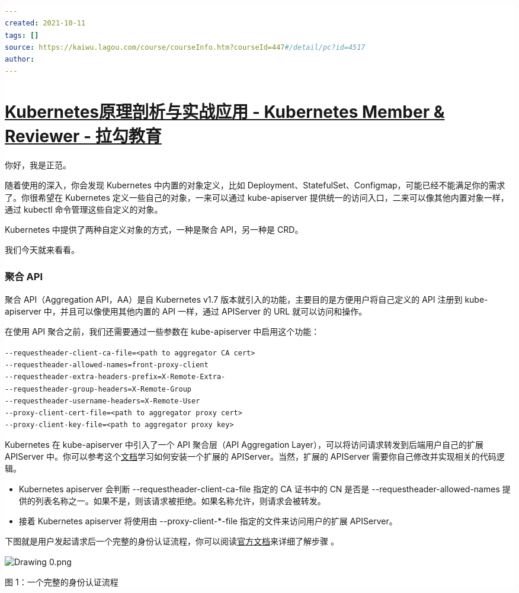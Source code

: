 ```yaml
---
created: 2021-10-11
tags: []
source: https://kaiwu.lagou.com/course/courseInfo.htm?courseId=447#/detail/pc?id=4517
author: 
---
```


# [Kubernetes原理剖析与实战应用 - Kubernetes Member & Reviewer - 拉勾教育](https://kaiwu.lagou.com/course/courseInfo.htm?courseId=447#/detail/pc?id=4517)


你好，我是正范。

随着使用的深入，你会发现 Kubernetes 中内置的对象定义，比如 Deployment、StatefulSet、Configmap，可能已经不能满足你的需求了。你很希望在 Kubernetes 定义一些自己的对象，一来可以通过 kube-apiserver 提供统一的访问入口，二来可以像其他内置对象一样，通过 kubectl 命令管理这些自定义的对象。

Kubernetes 中提供了两种自定义对象的方式，一种是聚合 API，另一种是 CRD。

我们今天就来看看。

### 聚合 API

聚合 API（Aggregation API，AA）是自 Kubernetes v1.7 版本就引入的功能，主要目的是方便用户将自己定义的 API 注册到 kube-apiserver 中，并且可以像使用其他内置的 API 一样，通过 APIServer 的 URL 就可以访问和操作。

在使用 API 聚合之前，我们还需要通过一些参数在 kube-apiserver 中启用这个功能：

```
--requestheader-client-ca-file=<path to aggregator CA cert>
--requestheader-allowed-names=front-proxy-client
--requestheader-extra-headers-prefix=X-Remote-Extra-
--requestheader-group-headers=X-Remote-Group
--requestheader-username-headers=X-Remote-User
--proxy-client-cert-file=<path to aggregator proxy cert>
--proxy-client-key-file=<path to aggregator proxy key>
```

Kubernetes 在 kube-apiserver 中引入了一个 API 聚合层（API Aggregation Layer），可以将访问请求转发到后端用户自己的扩展 APIServer 中。你可以参考这个[文档](https://kubernetes.io/zh/docs/tasks/extend-kubernetes/setup-extension-api-server/)学习如何安装一个扩展的 APIServer。当然，扩展的 APIServer 需要你自己修改并实现相关的代码逻辑。

-   Kubernetes apiserver 会判断 --requestheader-client-ca-file 指定的 CA 证书中的 CN 是否是 --requestheader-allowed-names 提供的列表名称之一。如果不是，则该请求被拒绝。如果名称允许，则请求会被转发。
    
-   接着 Kubernetes apiserver 将使用由 --proxy-client-\*-file 指定的文件来访问用户的扩展 APIServer。
    

下图就是用户发起请求后一个完整的身份认证流程，你可以阅读[官方文档](https://kubernetes.io/zh/docs/tasks/extend-kubernetes/configure-aggregation-layer/#%E8%BA%AB%E4%BB%BD%E8%AE%A4%E8%AF%81%E6%B5%81%E7%A8%8B)来详细了解步骤 。

![Drawing 0.png](https://s0.lgstatic.com/i/image/M00/71/C8/CgqCHl-_cp6AR0muAAIPqi0uDMk927.png)

图 1：一个完整的身份认证流程
